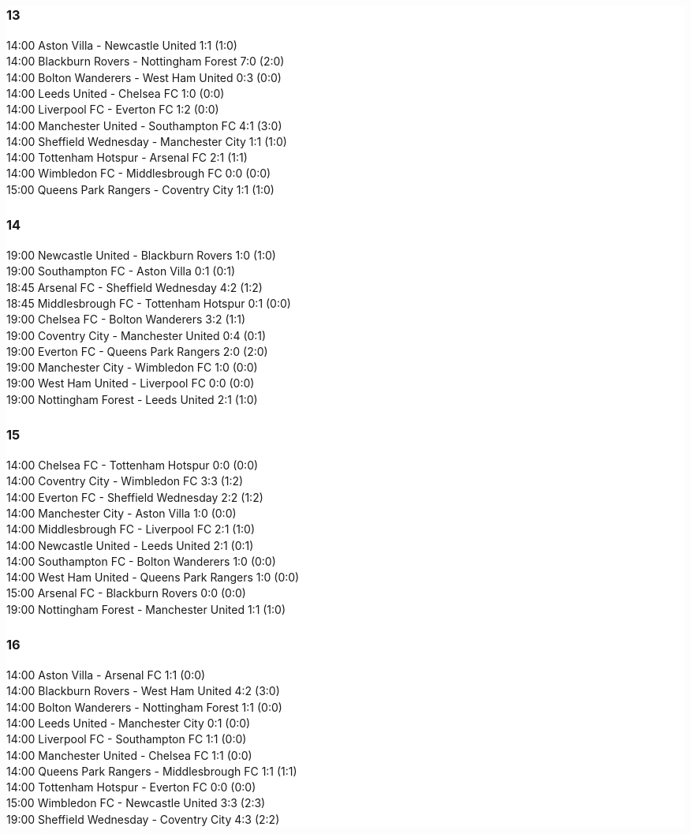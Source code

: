 ### 13

14:00	Aston Villa	-	Newcastle United	1:1 (1:0)	
14:00	Blackburn Rovers	-	Nottingham Forest	7:0 (2:0)	
14:00	Bolton Wanderers	-	West Ham United	0:3 (0:0)	
14:00	Leeds United	-	Chelsea FC	1:0 (0:0)	
14:00	Liverpool FC	-	Everton FC	1:2 (0:0)	
14:00	Manchester United	-	Southampton FC	4:1 (3:0)	
14:00	Sheffield Wednesday	-	Manchester City	1:1 (1:0)	
14:00	Tottenham Hotspur	-	Arsenal FC	2:1 (1:1)	
14:00	Wimbledon FC	-	Middlesbrough FC	0:0 (0:0)	
15:00	Queens Park Rangers	-	Coventry City	1:1 (1:0)

### 14

19:00	Newcastle United	-	Blackburn Rovers	1:0 (1:0)	
19:00	Southampton FC	-	Aston Villa	0:1 (0:1)	
18:45	Arsenal FC	-	Sheffield Wednesday	4:2 (1:2)	
18:45	Middlesbrough FC	-	Tottenham Hotspur	0:1 (0:0)	
19:00	Chelsea FC	-	Bolton Wanderers	3:2 (1:1)	
19:00	Coventry City	-	Manchester United	0:4 (0:1)	
19:00	Everton FC	-	Queens Park Rangers	2:0 (2:0)	
19:00	Manchester City	-	Wimbledon FC	1:0 (0:0)	
19:00	West Ham United	-	Liverpool FC	0:0 (0:0)	
19:00	Nottingham Forest	-	Leeds United	2:1 (1:0)

### 15

14:00	Chelsea FC	-	Tottenham Hotspur	0:0 (0:0)	
14:00	Coventry City	-	Wimbledon FC	3:3 (1:2)	
14:00	Everton FC	-	Sheffield Wednesday	2:2 (1:2)	
14:00	Manchester City	-	Aston Villa	1:0 (0:0)	
14:00	Middlesbrough FC	-	Liverpool FC	2:1 (1:0)	
14:00	Newcastle United	-	Leeds United	2:1 (0:1)	
14:00	Southampton FC	-	Bolton Wanderers	1:0 (0:0)	
14:00	West Ham United	-	Queens Park Rangers	1:0 (0:0)	
15:00	Arsenal FC	-	Blackburn Rovers	0:0 (0:0)	
19:00	Nottingham Forest	-	Manchester United	1:1 (1:0)

### 16

14:00	Aston Villa	-	Arsenal FC	1:1 (0:0)	
14:00	Blackburn Rovers	-	West Ham United	4:2 (3:0)	
14:00	Bolton Wanderers	-	Nottingham Forest	1:1 (0:0)	
14:00	Leeds United	-	Manchester City	0:1 (0:0)	
14:00	Liverpool FC	-	Southampton FC	1:1 (0:0)	
14:00	Manchester United	-	Chelsea FC	1:1 (0:0)	
14:00	Queens Park Rangers	-	Middlesbrough FC	1:1 (1:1)	
14:00	Tottenham Hotspur	-	Everton FC	0:0 (0:0)	
15:00	Wimbledon FC	-	Newcastle United	3:3 (2:3)	
19:00	Sheffield Wednesday	-	Coventry City	4:3 (2:2)
